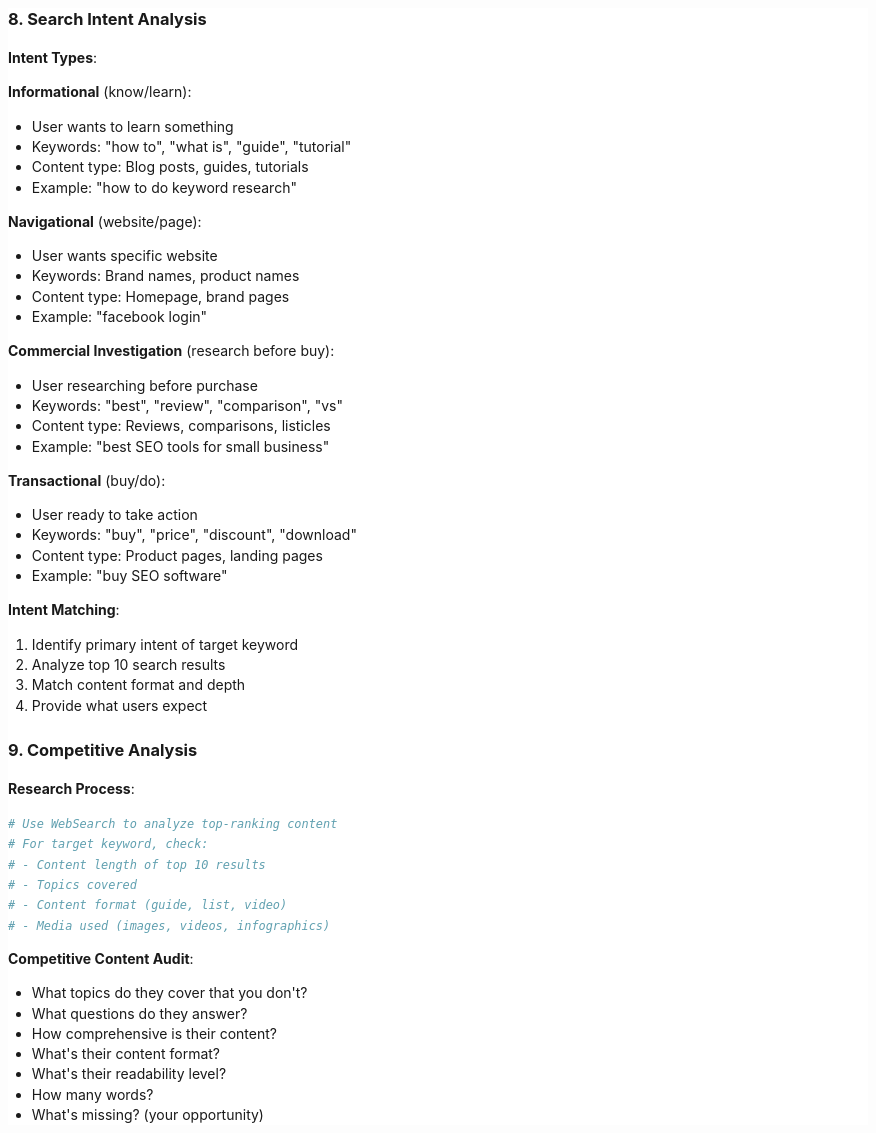 ### 8. Search Intent Analysis

**Intent Types**:

**Informational** (know/learn):
- User wants to learn something
- Keywords: "how to", "what is", "guide", "tutorial"
- Content type: Blog posts, guides, tutorials
- Example: "how to do keyword research"

**Navigational** (website/page):
- User wants specific website
- Keywords: Brand names, product names
- Content type: Homepage, brand pages
- Example: "facebook login"

**Commercial Investigation** (research before buy):
- User researching before purchase
- Keywords: "best", "review", "comparison", "vs"
- Content type: Reviews, comparisons, listicles
- Example: "best SEO tools for small business"

**Transactional** (buy/do):
- User ready to take action
- Keywords: "buy", "price", "discount", "download"
- Content type: Product pages, landing pages
- Example: "buy SEO software"

**Intent Matching**:
1. Identify primary intent of target keyword
2. Analyze top 10 search results
3. Match content format and depth
4. Provide what users expect

### 9. Competitive Analysis

**Research Process**:
```bash
# Use WebSearch to analyze top-ranking content
# For target keyword, check:
# - Content length of top 10 results
# - Topics covered
# - Content format (guide, list, video)
# - Media used (images, videos, infographics)
```

**Competitive Content Audit**:
- What topics do they cover that you don't?
- What questions do they answer?
- How comprehensive is their content?
- What's their content format?
- What's their readability level?
- How many words?
- What's missing? (your opportunity)

